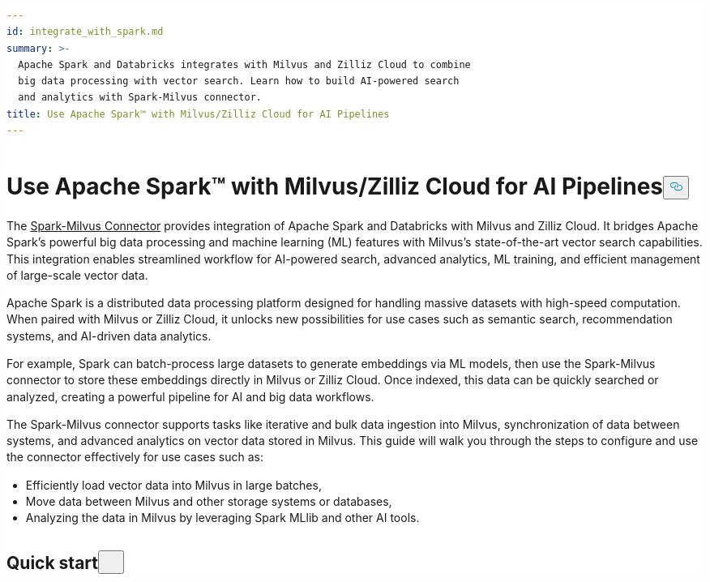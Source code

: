 ```yaml
---
id: integrate_with_spark.md
summary: >-
  Apache Spark and Databricks integrates with Milvus and Zilliz Cloud to combine
  big data processing with vector search. Learn how to build AI-powered search
  and analytics with Spark-Milvus connector.
title: Use Apache Spark™ with Milvus/Zilliz Cloud for AI Pipelines
---
```

<h1 id="Use-Apache-Spark™-with-MilvusZilliz-Cloud-for-AI-Pipelines" class="common-anchor-header">Use Apache Spark™ with Milvus/Zilliz Cloud for AI Pipelines<button data-href="#Use-Apache-Spark™-with-MilvusZilliz-Cloud-for-AI-Pipelines" class="anchor-icon" translate="no">
      <svg translate="no"
        aria-hidden="true"
        focusable="false"
        height="20"
        version="1.1"
        viewBox="0 0 16 16"
        width="16"
      >
        <path
          fill="#0092E4"
          fill-rule="evenodd"
          d="M4 9h1v1H4c-1.5 0-3-1.69-3-3.5S2.55 3 4 3h4c1.45 0 3 1.69 3 3.5 0 1.41-.91 2.72-2 3.25V8.59c.58-.45 1-1.27 1-2.09C10 5.22 8.98 4 8 4H4c-.98 0-2 1.22-2 2.5S3 9 4 9zm9-3h-1v1h1c1 0 2 1.22 2 2.5S13.98 12 13 12H9c-.98 0-2-1.22-2-2.5 0-.83.42-1.64 1-2.09V6.25c-1.09.53-2 1.84-2 3.25C6 11.31 7.55 13 9 13h4c1.45 0 3-1.69 3-3.5S14.5 6 13 6z"
        ></path>
      </svg>
    </button></h1><p>The <a href="https://github.com/zilliztech/spark-milvus">Spark-Milvus Connector</a> provides integration of Apache Spark and Databricks with Milvus and Zilliz Cloud. It bridges Apache Spark’s powerful big data processing and machine learning (ML) features with Milvus’s state-of-the-art vector search capabilities. This integration enables streamlined workflow for AI-powered search, advanced analytics, ML training, and efficient management of large-scale vector data.</p>
<p>Apache Spark is a distributed data processing platform designed for handling massive datasets with high-speed computation. When paired with Milvus or Zilliz Cloud, it unlocks new possibilities for use cases such as semantic search, recommendation systems, and AI-driven data analytics.</p>
<p>For example, Spark can batch-process large datasets to generate embeddings via ML models, then use the Spark-Milvus connector to store these embeddings directly in Milvus or Zilliz Cloud. Once indexed, this data can be quickly searched or analyzed, creating a powerful pipeline for AI and big data workflows.</p>
<p>The Spark-Milvus connector supports tasks like iterative and bulk data ingestion into Milvus, synchronization of data between systems, and advanced analytics on vector data stored in Milvus. This guide will walk you through the steps to configure and use the connector effectively for use cases such as:</p>
<ul>
<li>Efficiently load vector data into Milvus in large batches,</li>
<li>Move data between Milvus and other storage systems or databases,</li>
<li>Analyzing the data in Milvus by leveraging Spark MLlib and other AI tools.</li>
</ul>
<h2 id="Quick-start" class="common-anchor-header">Quick start<button data-href="#Quick-start" class="anchor-icon" translate="no">
      <svg translate="no"
        aria-hidden="true"
        focusable="false"
        height="20"
        version="1.1"
        viewBox="0 0 16 16"
        width="16"
      >
        <path
          fill="#0092E4"